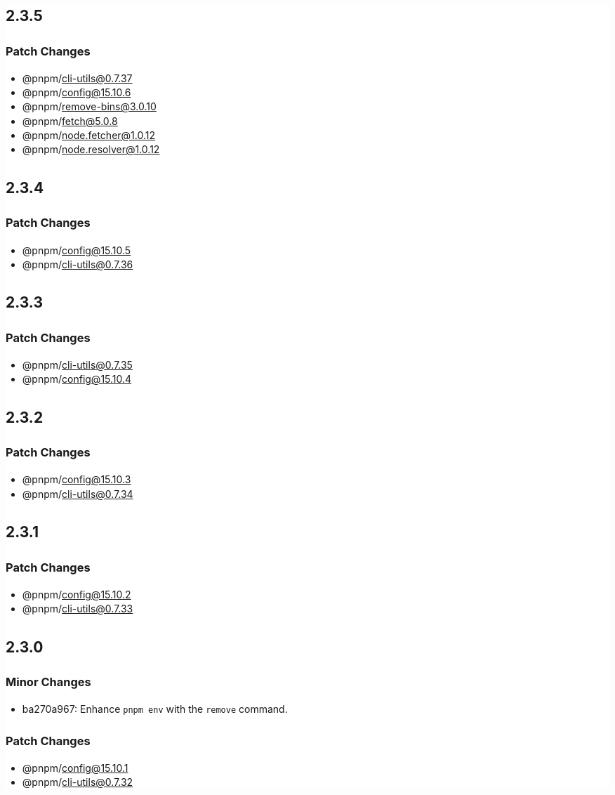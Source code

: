 ## 2.3.5

### Patch Changes

- @pnpm/cli-utils@0.7.37
- @pnpm/config@15.10.6
- @pnpm/remove-bins@3.0.10
- @pnpm/fetch@5.0.8
- @pnpm/node.fetcher@1.0.12
- @pnpm/node.resolver@1.0.12

## 2.3.4

### Patch Changes

- @pnpm/config@15.10.5
- @pnpm/cli-utils@0.7.36

## 2.3.3

### Patch Changes

- @pnpm/cli-utils@0.7.35
- @pnpm/config@15.10.4

## 2.3.2

### Patch Changes

- @pnpm/config@15.10.3
- @pnpm/cli-utils@0.7.34

## 2.3.1

### Patch Changes

- @pnpm/config@15.10.2
- @pnpm/cli-utils@0.7.33

## 2.3.0

### Minor Changes

- ba270a967: Enhance `pnpm env` with the `remove` command.

### Patch Changes

- @pnpm/config@15.10.1
- @pnpm/cli-utils@0.7.32
